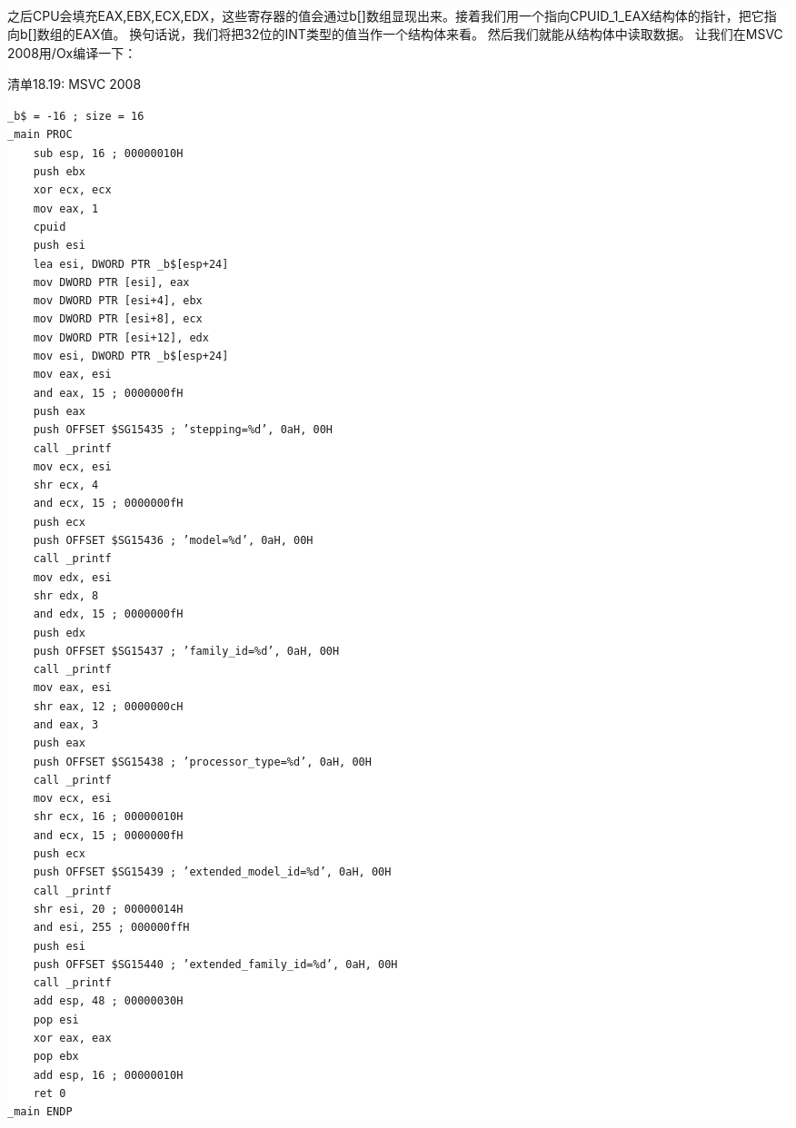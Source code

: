 之后CPU会填充EAX,EBX,ECX,EDX，这些寄存器的值会通过b[]数组显现出来。接着我们用一个指向CPUID_1_EAX结构体的指针，把它指向b[]数组的EAX值。 换句话说，我们将把32位的INT类型的值当作一个结构体来看。 然后我们就能从结构体中读取数据。 让我们在MSVC 2008用/Ox编译一下：

清单18.19: MSVC 2008

```
_b$ = -16 ; size = 16
_main PROC
    sub esp, 16 ; 00000010H
    push ebx
    xor ecx, ecx
    mov eax, 1
    cpuid
    push esi
    lea esi, DWORD PTR _b$[esp+24]
    mov DWORD PTR [esi], eax
    mov DWORD PTR [esi+4], ebx
    mov DWORD PTR [esi+8], ecx
    mov DWORD PTR [esi+12], edx
    mov esi, DWORD PTR _b$[esp+24]
    mov eax, esi
    and eax, 15 ; 0000000fH
    push eax
    push OFFSET $SG15435 ; ’stepping=%d’, 0aH, 00H
    call _printf
    mov ecx, esi
    shr ecx, 4
    and ecx, 15 ; 0000000fH
    push ecx
    push OFFSET $SG15436 ; ’model=%d’, 0aH, 00H
    call _printf
    mov edx, esi
    shr edx, 8
    and edx, 15 ; 0000000fH
    push edx
    push OFFSET $SG15437 ; ’family_id=%d’, 0aH, 00H
    call _printf
    mov eax, esi
    shr eax, 12 ; 0000000cH
    and eax, 3
    push eax
    push OFFSET $SG15438 ; ’processor_type=%d’, 0aH, 00H
    call _printf
    mov ecx, esi
    shr ecx, 16 ; 00000010H
    and ecx, 15 ; 0000000fH
    push ecx
    push OFFSET $SG15439 ; ’extended_model_id=%d’, 0aH, 00H
    call _printf
    shr esi, 20 ; 00000014H
    and esi, 255 ; 000000ffH
    push esi
    push OFFSET $SG15440 ; ’extended_family_id=%d’, 0aH, 00H
    call _printf
    add esp, 48 ; 00000030H
    pop esi
    xor eax, eax
    pop ebx
    add esp, 16 ; 00000010H
    ret 0
_main ENDP
```
